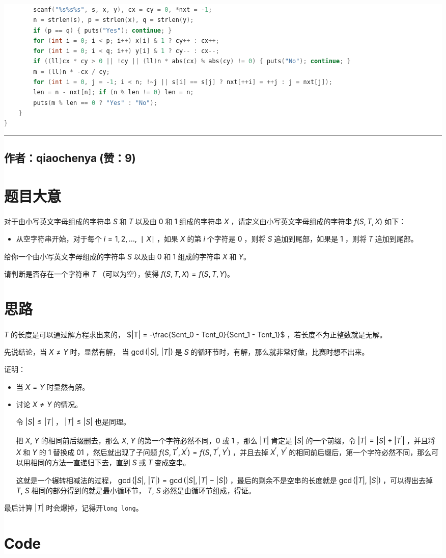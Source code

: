 ```cpp
		scanf("%s%s%s", s, x, y), cx = cy = 0, *nxt = -1;
		n = strlen(s), p = strlen(x), q = strlen(y);
		if (p == q) { puts("Yes"); continue; }
		for (int i = 0; i < p; i++) x[i] & 1 ? cy++ : cx++;
		for (int i = 0; i < q; i++) y[i] & 1 ? cy-- : cx--;
		if ((ll)cx * cy > 0 || !cy || (ll)n * abs(cx) % abs(cy) != 0) { puts("No"); continue; }
		m = (ll)n * -cx / cy;
		for (int i = 0, j = -1; i < n; !~j || s[i] == s[j] ? nxt[++i] = ++j : j = nxt[j]);
		len = n - nxt[n]; if (n % len != 0) len = n;
		puts(m % len == 0 ? "Yes" : "No");
	}
}
```

---

## 作者：qiaochenya (赞：9)

# 题目大意
对于由小写英文字母组成的字符串 $S$ 和 $T$ 以及由 $0$ 和 $1$ 组成的字符串 $X$ ，请定义由小写英文字母组成的字符串 $f(S,T,X)$ 如下：

- 从空字符串开始，对于每个 $i = 1 , 2 , … , ∣ X ∣$ ，如果 $X$ 的第 $i$ 个字符是 $0$ ，则将 $S$ 追加到尾部，如果是 $1$ ，则将 $T$ 追加到尾部。

给你一个由小写英文字母组成的字符串 $S$ 以及由 $0$ 和 $1$ 组成的字符串 $X$ 和 $Y$。

请判断是否存在一个字符串 $T$ （可以为空），使得 $f(S, T, X) = f(S, T, Y)$。

# 思路

$T$ 的长度是可以通过解方程求出来的， $|T| = -\frac{Scnt_0 - Tcnt_0}{Scnt_1 - Tcnt_1}$ ，若长度不为正整数就是无解。

先说结论，当 $X \neq Y$ 时，显然有解， 当  $\gcd(|S|,\ |T|)$ 是 $S$ 的循环节时，有解，那么就非常好做，比赛时想不出来。

证明：

  - 当 $X = Y$ 时显然有解。

  - 讨论 $X \neq Y$ 的情况。

    令 $|S| \leq |T|$ ， $|T| \leq |S|$ 也是同理。

    把 $X,\ Y$ 的相同前后缀删去，那么 $X,\ Y$ 的第一个字符必然不同，$0$ 或 $1$ ，那么 $|T|$ 肯定是 $|S|$ 的一个前缀，令 $|T| = |S| + |T^{'}|$ ，并且将 $X$ 和 $Y$ 的 $1$ 替换成 $01$ ，然后就出现了子问题 $f(S, T^{'}, X^{'}) = f(S, T^{'}, Y^{'})$ ，并且去掉 $X^{'},\ Y^{'}$ 的相同前后缀后，第一个字符必然不同，那么可以用相同的方法一直递归下去，直到 $S$ 或 $T$ 变成空串。

    这就是一个辗转相减法的过程， $\gcd(|S|,\ |T|) = \gcd(|S|, |T| - |S|)$ ，最后的剩余不是空串的长度就是 $\gcd(|T|,\ |S|)$ ，可以得出去掉 $T,\ S$ 相同的部分得到的就是最小循环节， $T,\ S$ 必然是由循环节组成，得证。

最后计算 $|T|$ 时会爆掉，记得开```long long```。

# Code


[problemUrl]: https://atcoder.jp/contests/arc181/tasks/arc181_b